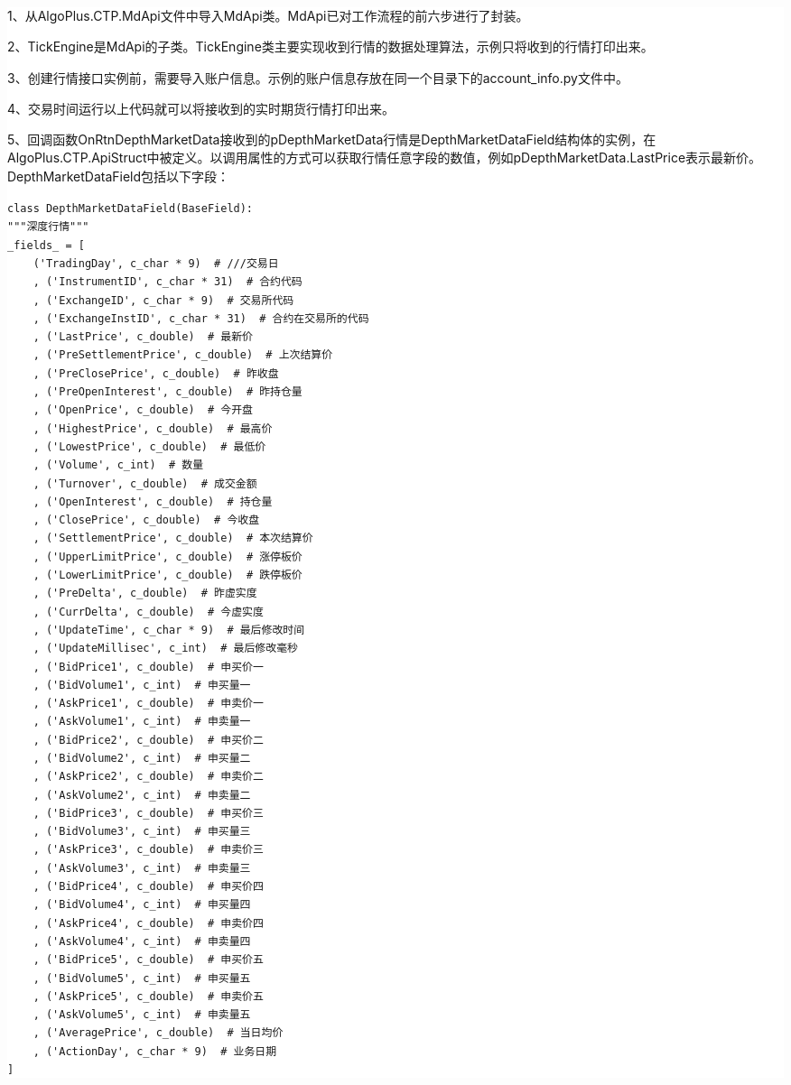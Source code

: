 
1、从AlgoPlus.CTP.MdApi文件中导入MdApi类。MdApi已对工作流程的前六步进行了封装。

2、TickEngine是MdApi的子类。TickEngine类主要实现收到行情的数据处理算法，示例只将收到的行情打印出来。

3、创建行情接口实例前，需要导入账户信息。示例的账户信息存放在同一个目录下的account_info.py文件中。

4、交易时间运行以上代码就可以将接收到的实时期货行情打印出来。

5、回调函数OnRtnDepthMarketData接收到的pDepthMarketData行情是DepthMarketDataField结构体的实例，在AlgoPlus.CTP.ApiStruct中被定义。以调用属性的方式可以获取行情任意字段的数值，例如pDepthMarketData.LastPrice表示最新价。DepthMarketDataField包括以下字段：

    class DepthMarketDataField(BaseField):
    """深度行情"""
    _fields_ = [
        ('TradingDay', c_char * 9)  # ///交易日
        , ('InstrumentID', c_char * 31)  # 合约代码
        , ('ExchangeID', c_char * 9)  # 交易所代码
        , ('ExchangeInstID', c_char * 31)  # 合约在交易所的代码
        , ('LastPrice', c_double)  # 最新价
        , ('PreSettlementPrice', c_double)  # 上次结算价
        , ('PreClosePrice', c_double)  # 昨收盘
        , ('PreOpenInterest', c_double)  # 昨持仓量
        , ('OpenPrice', c_double)  # 今开盘
        , ('HighestPrice', c_double)  # 最高价
        , ('LowestPrice', c_double)  # 最低价
        , ('Volume', c_int)  # 数量
        , ('Turnover', c_double)  # 成交金额
        , ('OpenInterest', c_double)  # 持仓量
        , ('ClosePrice', c_double)  # 今收盘
        , ('SettlementPrice', c_double)  # 本次结算价
        , ('UpperLimitPrice', c_double)  # 涨停板价
        , ('LowerLimitPrice', c_double)  # 跌停板价
        , ('PreDelta', c_double)  # 昨虚实度
        , ('CurrDelta', c_double)  # 今虚实度
        , ('UpdateTime', c_char * 9)  # 最后修改时间
        , ('UpdateMillisec', c_int)  # 最后修改毫秒
        , ('BidPrice1', c_double)  # 申买价一
        , ('BidVolume1', c_int)  # 申买量一
        , ('AskPrice1', c_double)  # 申卖价一
        , ('AskVolume1', c_int)  # 申卖量一
        , ('BidPrice2', c_double)  # 申买价二
        , ('BidVolume2', c_int)  # 申买量二
        , ('AskPrice2', c_double)  # 申卖价二
        , ('AskVolume2', c_int)  # 申卖量二
        , ('BidPrice3', c_double)  # 申买价三
        , ('BidVolume3', c_int)  # 申买量三
        , ('AskPrice3', c_double)  # 申卖价三
        , ('AskVolume3', c_int)  # 申卖量三
        , ('BidPrice4', c_double)  # 申买价四
        , ('BidVolume4', c_int)  # 申买量四
        , ('AskPrice4', c_double)  # 申卖价四
        , ('AskVolume4', c_int)  # 申卖量四
        , ('BidPrice5', c_double)  # 申买价五
        , ('BidVolume5', c_int)  # 申买量五
        , ('AskPrice5', c_double)  # 申卖价五
        , ('AskVolume5', c_int)  # 申卖量五
        , ('AveragePrice', c_double)  # 当日均价
        , ('ActionDay', c_char * 9)  # 业务日期
    ]
